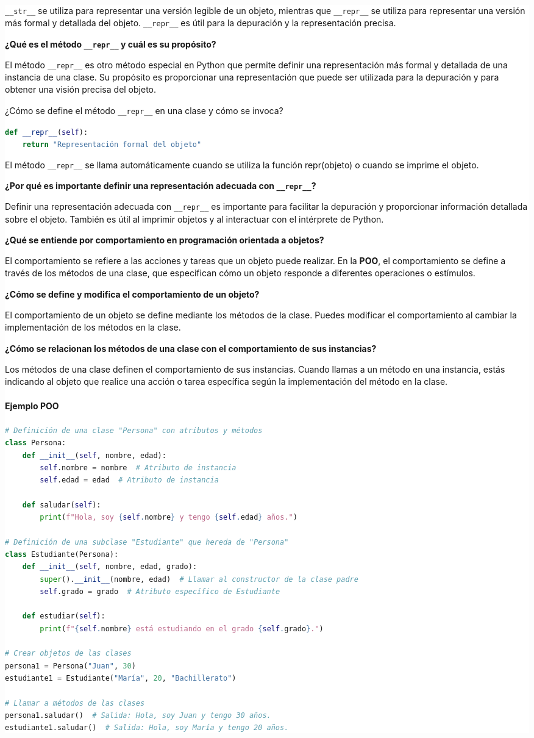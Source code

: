 `__str__` se utiliza para representar una versión legible de un objeto, mientras que `__repr__` se utiliza para representar una versión más formal y detallada del objeto. `__repr__` es útil para la depuración y la representación precisa.

**¿Qué es el método `__repr__` y cuál es su propósito?**

El método `__repr__` es otro método especial en Python que permite definir una representación más formal y detallada de una instancia de una clase. Su propósito es proporcionar una representación que puede ser utilizada para la depuración y para obtener una visión precisa del objeto.

¿Cómo se define el método `__repr__` en una clase y cómo se invoca?
```py
def __repr__(self):
    return "Representación formal del objeto"

```
El método `__repr__` se llama automáticamente cuando se utiliza la función repr(objeto) o cuando se imprime el objeto.

**¿Por qué es importante definir una representación adecuada con `__repr__`?**

Definir una representación adecuada con `__repr__` es importante para facilitar la depuración y proporcionar información detallada sobre el objeto. También es útil al imprimir objetos y al interactuar con el intérprete de Python.

**¿Qué se entiende por comportamiento en programación orientada a objetos?**

El comportamiento se refiere a las acciones y tareas que un objeto puede realizar. En la **POO**, el comportamiento se define a través de los métodos de una clase, que especifican cómo un objeto responde a diferentes operaciones o estímulos.

**¿Cómo se define y modifica el comportamiento de un objeto?**

El comportamiento de un objeto se define mediante los métodos de la clase. Puedes modificar el comportamiento al cambiar la implementación de los métodos en la clase.

**¿Cómo se relacionan los métodos de una clase con el comportamiento de sus instancias?**

Los métodos de una clase definen el comportamiento de sus instancias. Cuando llamas a un método en una instancia, estás indicando al objeto que realice una acción o tarea específica según la implementación del método en la clase.

#### Ejemplo POO
```py
# Definición de una clase "Persona" con atributos y métodos
class Persona:
    def __init__(self, nombre, edad):
        self.nombre = nombre  # Atributo de instancia
        self.edad = edad  # Atributo de instancia

    def saludar(self):
        print(f"Hola, soy {self.nombre} y tengo {self.edad} años.")

# Definición de una subclase "Estudiante" que hereda de "Persona"
class Estudiante(Persona):
    def __init__(self, nombre, edad, grado):
        super().__init__(nombre, edad)  # Llamar al constructor de la clase padre
        self.grado = grado  # Atributo específico de Estudiante

    def estudiar(self):
        print(f"{self.nombre} está estudiando en el grado {self.grado}.")

# Crear objetos de las clases
persona1 = Persona("Juan", 30)
estudiante1 = Estudiante("María", 20, "Bachillerato")

# Llamar a métodos de las clases
persona1.saludar()  # Salida: Hola, soy Juan y tengo 30 años.
estudiante1.saludar()  # Salida: Hola, soy María y tengo 20 años.
```
